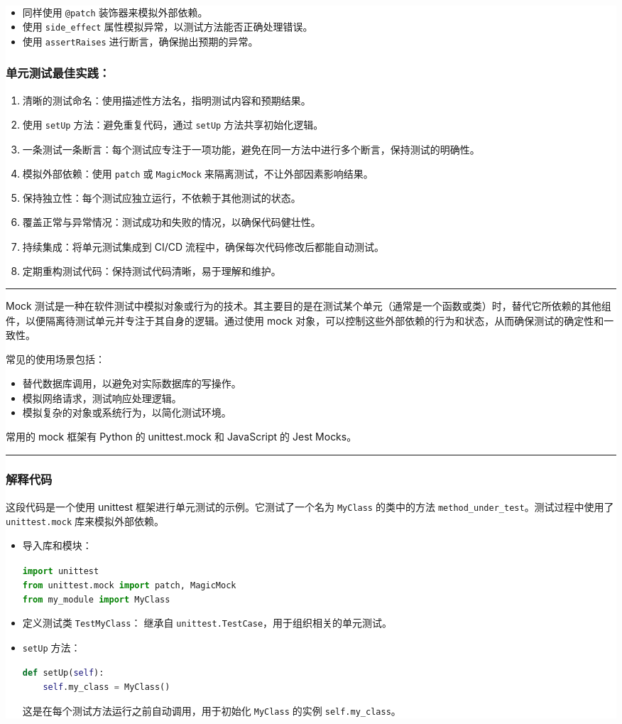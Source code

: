    - 同样使用 `@patch` 装饰器来模拟外部依赖。
   - 使用 `side_effect` 属性模拟异常，以测试方法能否正确处理错误。
   - 使用 `assertRaises` 进行断言，确保抛出预期的异常。

### 单元测试最佳实践：

1. 清晰的测试命名：使用描述性方法名，指明测试内容和预期结果。
2. 使用 `setUp` 方法：避免重复代码，通过 `setUp` 方法共享初始化逻辑。

3. 一条测试一条断言：每个测试应专注于一项功能，避免在同一方法中进行多个断言，保持测试的明确性。

4. 模拟外部依赖：使用 `patch` 或 `MagicMock` 来隔离测试，不让外部因素影响结果。

5. 保持独立性：每个测试应独立运行，不依赖于其他测试的状态。

6. 覆盖正常与异常情况：测试成功和失败的情况，以确保代码健壮性。

7. 持续集成：将单元测试集成到 CI/CD 流程中，确保每次代码修改后都能自动测试。

8. 定期重构测试代码：保持测试代码清晰，易于理解和维护。

---

Mock 测试是一种在软件测试中模拟对象或行为的技术。其主要目的是在测试某个单元（通常是一个函数或类）时，替代它所依赖的其他组件，以便隔离待测试单元并专注于其自身的逻辑。通过使用 mock 对象，可以控制这些外部依赖的行为和状态，从而确保测试的确定性和一致性。

常见的使用场景包括：

- 替代数据库调用，以避免对实际数据库的写操作。
- 模拟网络请求，测试响应处理逻辑。
- 模拟复杂的对象或系统行为，以简化测试环境。

常用的 mock 框架有 Python 的 unittest.mock 和 JavaScript 的 Jest Mocks。

---

### 解释代码

这段代码是一个使用 unittest 框架进行单元测试的示例。它测试了一个名为 `MyClass` 的类中的方法 `method_under_test`。测试过程中使用了 `unittest.mock` 库来模拟外部依赖。

- 导入库和模块：

  ```python
  import unittest
  from unittest.mock import patch, MagicMock
  from my_module import MyClass
  ```

- 定义测试类 `TestMyClass`：
  继承自 `unittest.TestCase`，用于组织相关的单元测试。

- `setUp` 方法：

  ```python
  def setUp(self):
      self.my_class = MyClass()
  ```

  这是在每个测试方法运行之前自动调用，用于初始化 `MyClass` 的实例 `self.my_class`。

